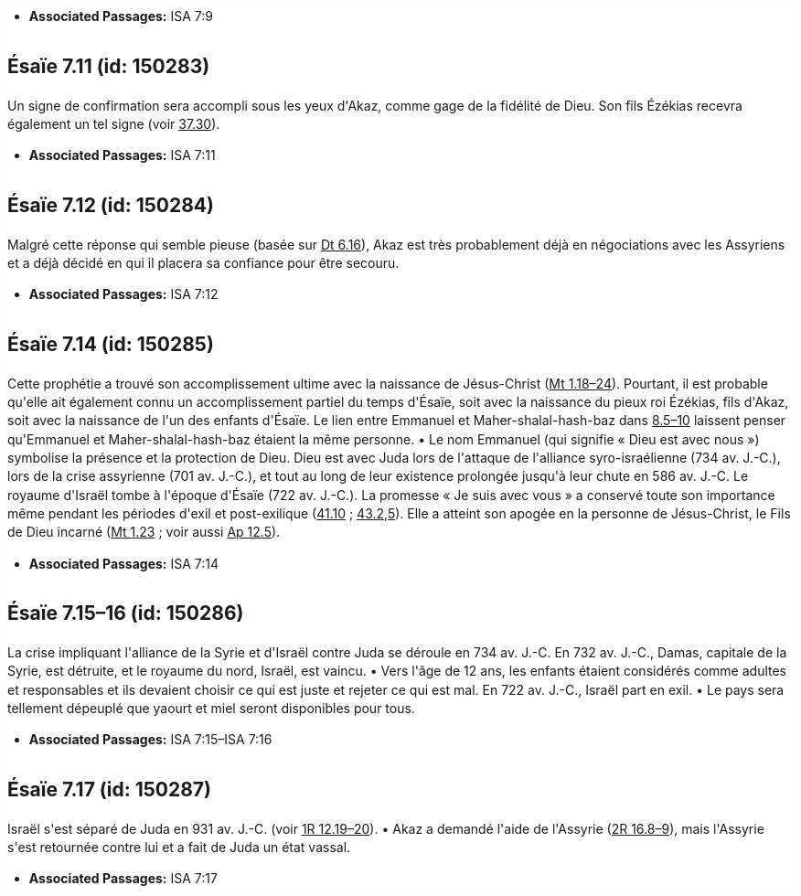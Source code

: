 * **Associated Passages:** ISA 7:9

## Ésaïe 7.11 (id: 150283)

Un signe de confirmation sera accompli sous les yeux d'Akaz, comme gage de la fidélité de Dieu. Son fils Ézékias recevra également un tel signe (voir [37\.30](https://ref.ly/Isa37:30)).

* **Associated Passages:** ISA 7:11

## Ésaïe 7.12 (id: 150284)

Malgré cette réponse qui semble pieuse (basée sur [Dt 6\.16](https://ref.ly/Deut6:16)), Akaz est très probablement déjà en négociations avec les Assyriens et a déjà décidé en qui il placera sa confiance pour être secouru. 

* **Associated Passages:** ISA 7:12

## Ésaïe 7.14 (id: 150285)

Cette prophétie a trouvé son accomplissement ultime avec la naissance de Jésus\-Christ ([Mt 1\.18–24](https://ref.ly/Matt1:18-Matt1:24)). Pourtant, il est probable qu'elle ait également connu un accomplissement partiel du temps d'Ésaïe, soit avec la naissance du pieux roi Ézékias, fils d'Akaz, soit avec la naissance de l'un des enfants d'Ésaïe. Le lien entre Emmanuel et Maher\-shalal\-hash\-baz dans [8\.5–10](https://ref.ly/Isa8:5-Isa8:10) laissent penser qu'Emmanuel et Maher\-shalal\-hash\-baz étaient la même personne. • Le nom Emmanuel (qui signifie « Dieu est avec nous ») symbolise la présence et la protection de Dieu. Dieu est avec Juda lors de l'attaque de l'alliance syro\-israélienne (734 av. J.\-C.), lors de la crise assyrienne (701 av. J.\-C.), et tout au long de leur existence prolongée jusqu'à leur chute en 586 av. J.\-C. Le royaume d'Israël tombe à l'époque d'Ésaïe (722 av. J.\-C.). La promesse « Je suis avec vous » a conservé toute son importance même pendant les périodes d'exil et post\-exilique ([41\.10](https://ref.ly/Isa41:10) ; [43\.2](https://ref.ly/Isa43:2),[5](https://ref.ly/Isa43:5)). Elle a atteint son apogée en la personne de Jésus\-Christ, le Fils de Dieu incarné ([Mt 1\.23](https://ref.ly/Matt1:23) ; voir aussi [Ap 12\.5](https://ref.ly/Rev12:5)).

* **Associated Passages:** ISA 7:14

## Ésaïe 7.15–16 (id: 150286)

La crise impliquant l'alliance de la Syrie et d'Israël contre Juda se déroule en 734 av. J.\-C. En 732 av. J.\-C., Damas, capitale de la Syrie, est détruite, et le royaume du nord, Israël, est vaincu. • Vers l'âge de 12 ans, les enfants étaient considérés comme adultes et responsables et ils devaient choisir ce qui est juste et rejeter ce qui est mal. En 722 av. J.\-C., Israël part en exil. • Le pays sera tellement dépeuplé que yaourt et miel seront disponibles pour tous. 

* **Associated Passages:** ISA 7:15–ISA 7:16

## Ésaïe 7.17 (id: 150287)

Israël s'est séparé de Juda en 931 av. J.\-C. (voir [1R 12\.19–20](https://ref.ly/1Kgs12:19-1Kgs12:20)). • Akaz a demandé l'aide de l'Assyrie ([2R 16\.8–9](https://ref.ly/2Kgs16:8-2Kgs16:9)), mais l'Assyrie s'est retournée contre lui et a fait de Juda un état vassal.

* **Associated Passages:** ISA 7:17
